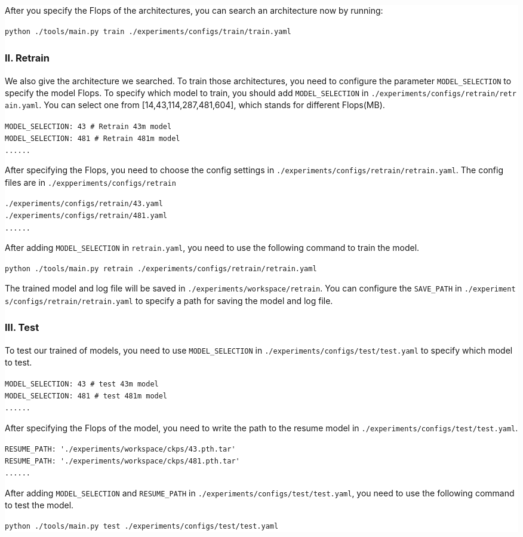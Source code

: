 After you specify the Flops of the architectures, you can search an architecture now by running:
```buildoutcfg
python ./tools/main.py train ./experiments/configs/train/train.yaml
```

### II. Retrain 
We also give the architecture we searched. To train those architectures, you need to configure the parameter `MODEL_SELECTION` to specify the model Flops. To specify which model to train, you should add `MODEL_SELECTION` in `./experiments/configs/retrain/retrain.yaml`. You can select one from [14,43,114,287,481,604], which stands for different Flops(MB).
```buildoutcfg
MODEL_SELECTION: 43 # Retrain 43m model
MODEL_SELECTION: 481 # Retrain 481m model
......
```

After specifying the Flops, you need to choose the config settings in `./experiments/configs/retrain/retrain.yaml`. The config files are in `./expperiments/configs/retrain`
```buildoutcfg
./experiments/configs/retrain/43.yaml
./experiments/configs/retrain/481.yaml
......
```

After adding `MODEL_SELECTION` in `retrain.yaml`, you need to use the following command to train the model.
```buildoutcfg
python ./tools/main.py retrain ./experiments/configs/retrain/retrain.yaml
```

The trained model and log file will be saved in `./experiments/workspace/retrain`. You can configure the `SAVE_PATH` in `./experiments/configs/retrain/retrain.yaml` to specify a path for saving the model and log file.

### III. Test
To test our trained of models, you need to use `MODEL_SELECTION` in `./experiments/configs/test/test.yaml` to specify which model to test.
```buildoutcfg
MODEL_SELECTION: 43 # test 43m model
MODEL_SELECTION: 481 # test 481m model
......
```

After specifying the Flops of the model, you need to write the path to the resume model in `./experiments/configs/test/test.yaml`.
```buildoutcfg
RESUME_PATH: './experiments/workspace/ckps/43.pth.tar'
RESUME_PATH: './experiments/workspace/ckps/481.pth.tar'
......
```

After adding `MODEL_SELECTION` and `RESUME_PATH` in `./experiments/configs/test/test.yaml`, you need to use the following command to test the model.
```buildoutcfg
python ./tools/main.py test ./experiments/configs/test/test.yaml
```
